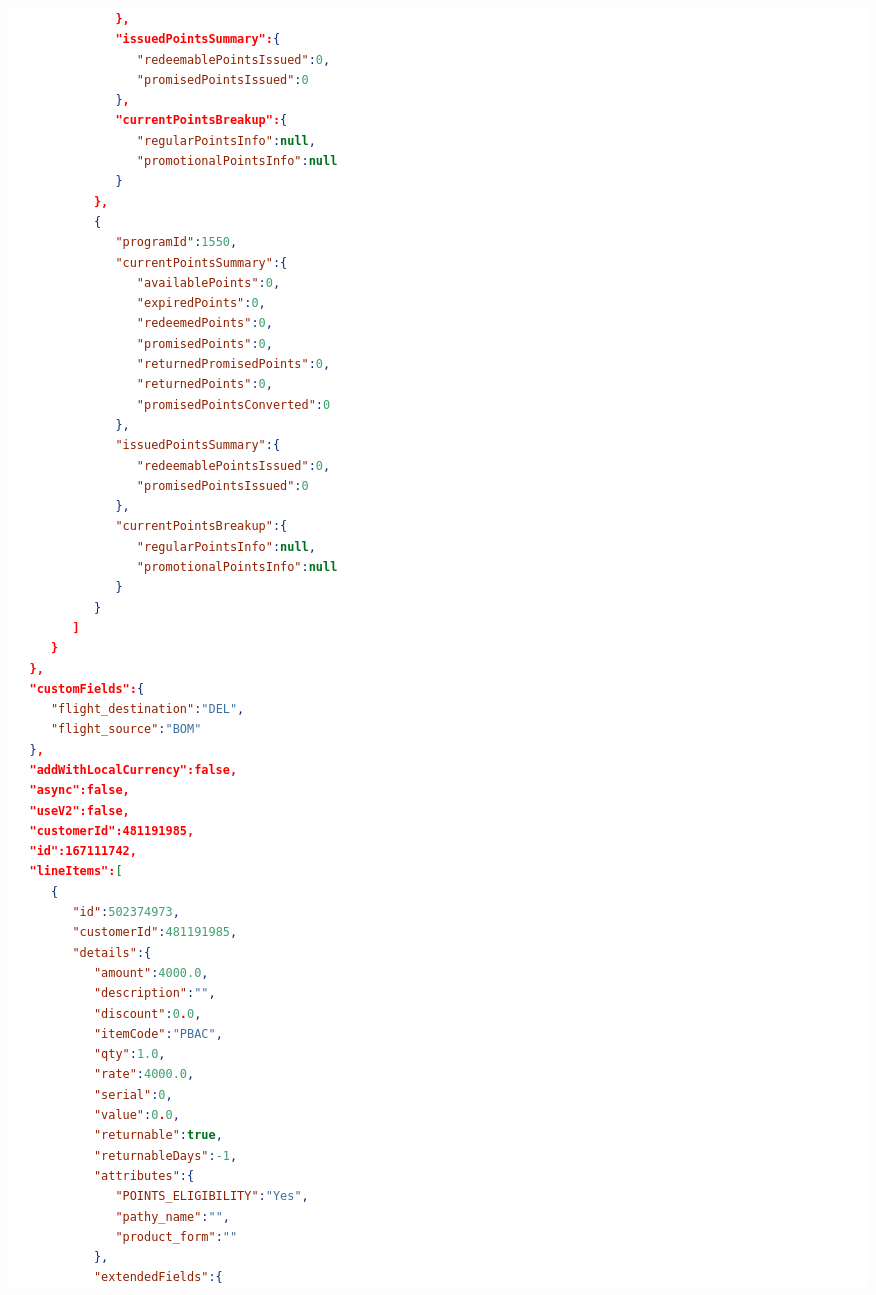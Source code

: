 ```json
               },
               "issuedPointsSummary":{
                  "redeemablePointsIssued":0,
                  "promisedPointsIssued":0
               },
               "currentPointsBreakup":{
                  "regularPointsInfo":null,
                  "promotionalPointsInfo":null
               }
            },
            {
               "programId":1550,
               "currentPointsSummary":{
                  "availablePoints":0,
                  "expiredPoints":0,
                  "redeemedPoints":0,
                  "promisedPoints":0,
                  "returnedPromisedPoints":0,
                  "returnedPoints":0,
                  "promisedPointsConverted":0
               },
               "issuedPointsSummary":{
                  "redeemablePointsIssued":0,
                  "promisedPointsIssued":0
               },
               "currentPointsBreakup":{
                  "regularPointsInfo":null,
                  "promotionalPointsInfo":null
               }
            }
         ]
      }
   },
   "customFields":{
      "flight_destination":"DEL",
      "flight_source":"BOM"
   },
   "addWithLocalCurrency":false,
   "async":false,
   "useV2":false,
   "customerId":481191985,
   "id":167111742,
   "lineItems":[
      {
         "id":502374973,
         "customerId":481191985,
         "details":{
            "amount":4000.0,
            "description":"",
            "discount":0.0,
            "itemCode":"PBAC",
            "qty":1.0,
            "rate":4000.0,
            "serial":0,
            "value":0.0,
            "returnable":true,
            "returnableDays":-1,
            "attributes":{
               "POINTS_ELIGIBILITY":"Yes",
               "pathy_name":"",
               "product_form":""
            },
            "extendedFields":{
```